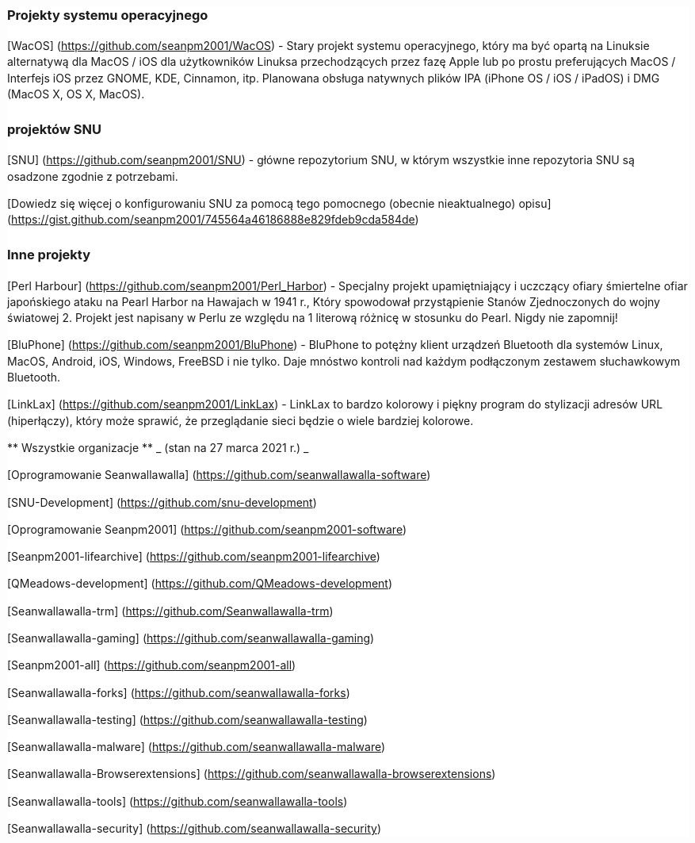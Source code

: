### Projekty systemu operacyjnego

[WacOS] (https://github.com/seanpm2001/WacOS) - Stary projekt systemu operacyjnego, który ma być opartą na Linuksie alternatywą dla MacOS / iOS dla użytkowników Linuksa przechodzących przez fazę Apple lub po prostu preferujących MacOS / Interfejs iOS przez GNOME, KDE, Cinnamon, itp. Planowana obsługa natywnych plików IPA (iPhone OS / iOS / iPadOS) i DMG (MacOS X, OS X, MacOS).

### projektów SNU

[SNU] (https://github.com/seanpm2001/SNU) - główne repozytorium SNU, w którym wszystkie inne repozytoria SNU są osadzone zgodnie z potrzebami.

[Dowiedz się więcej o konfigurowaniu SNU za pomocą tego pomocnego (obecnie nieaktualnego) opisu] (https://gist.github.com/seanpm2001/745564a46186888e829fdeb9cda584de)

### Inne projekty

[Perl Harbour] (https://github.com/seanpm2001/Perl_Harbor) - Specjalny projekt upamiętniający i uczczący ofiary śmiertelne ofiar japońskiego ataku na Pearl Harbor na Hawajach w 1941 r., Który spowodował przystąpienie Stanów Zjednoczonych do wojny światowej 2. Projekt jest napisany w Perlu ze względu na 1 literową różnicę w stosunku do Pearl. Nigdy nie zapomnij!

[BluPhone] (https://github.com/seanpm2001/BluPhone) - BluPhone to potężny klient urządzeń Bluetooth dla systemów Linux, MacOS, Android, iOS, Windows, FreeBSD i nie tylko. Daje mnóstwo kontroli nad każdym podłączonym zestawem słuchawkowym Bluetooth.

[LinkLax] (https://github.com/seanpm2001/LinkLax) - LinkLax to bardzo kolorowy i piękny program do stylizacji adresów URL (hiperłączy), który może sprawić, że przeglądanie sieci będzie o wiele bardziej kolorowe.

** Wszystkie organizacje ** _ (stan na 27 marca 2021 r.) _

[Oprogramowanie Seanwallawalla] (https://github.com/seanwallawalla-software)

[SNU-Development] (https://github.com/snu-development)

[Oprogramowanie Seanpm2001] (https://github.com/seanpm2001-software)

[Seanpm2001-lifearchive] (https://github.com/seanpm2001-lifearchive)

[QMeadows-development] (https://github.com/QMeadows-development)

[Seanwallawalla-trm] (https://github.com/Seanwallawalla-trm)

[Seanwallawalla-gaming] (https://github.com/seanwallawalla-gaming)

[Seanpm2001-all] (https://github.com/seanpm2001-all)

[Seanwallawalla-forks] (https://github.com/seanwallawalla-forks)

[Seanwallawalla-testing] (https://github.com/seanwallawalla-testing)

[Seanwallawalla-malware] (https://github.com/seanwallawalla-malware)

[Seanwallawalla-Browserextensions] (https://github.com/seanwallawalla-browserextensions)

[Seanwallawalla-tools] (https://github.com/seanwallawalla-tools)

[Seanwallawalla-security] (https://github.com/seanwallawalla-security)
